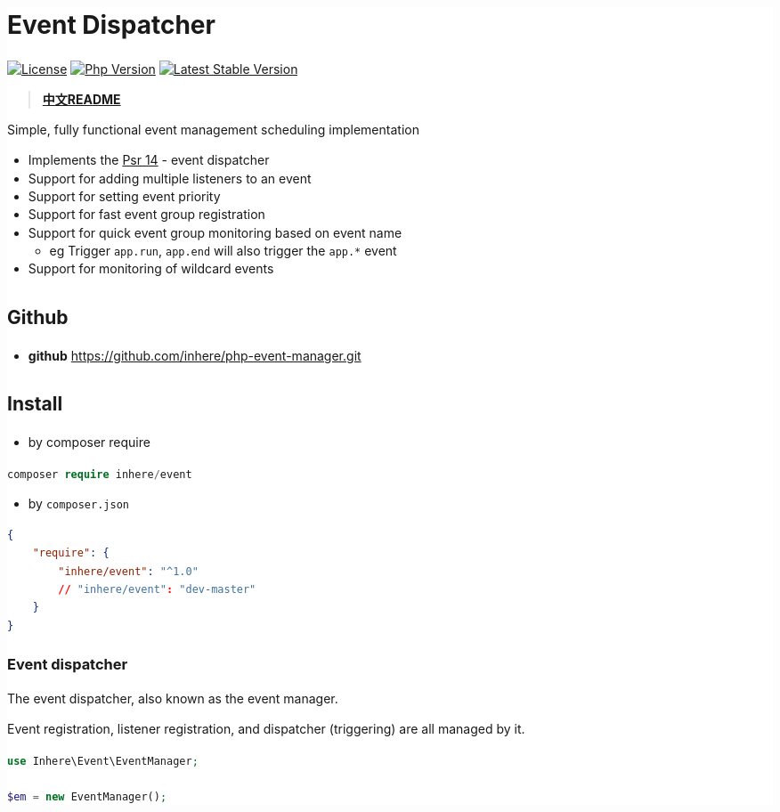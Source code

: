 # Event Dispatcher

[![License](https://img.shields.io/packagist/l/inhere/event.svg?style=flat-square)](LICENSE)
[![Php Version](https://img.shields.io/badge/php-%3E=7.1.0-brightgreen.svg?maxAge=2592000)](https://packagist.org/packages/inhere/event)
[![Latest Stable Version](http://img.shields.io/packagist/v/inhere/event.svg)](https://packagist.org/packages/inhere/event)

> **[中文README](./README.md)**

Simple, fully functional event management scheduling implementation

- Implements the [Psr 14](https://github.com/php-fig/fig-standards/blob/master/proposed/event-dispatcher.md) - event dispatcher
- Support for adding multiple listeners to an event
- Support for setting event priority
- Support for fast event group registration
- Support for quick event group monitoring based on event name
  - eg Trigger `app.run`, `app.end` will also trigger the `app.*` event
- Support for monitoring of wildcard events

## Github

- **github** https://github.com/inhere/php-event-manager.git

## Install

- by composer require

```php
composer require inhere/event
```

- by `composer.json`

```json
{
    "require": {
        "inhere/event": "^1.0"
        // "inhere/event": "dev-master"
    }
}
```

### Event dispatcher
    
The event dispatcher, also known as the event manager. 

Event registration, listener registration, and dispatcher (triggering) are all managed by it.

```php
use Inhere\Event\EventManager;

$em = new EventManager();
```
